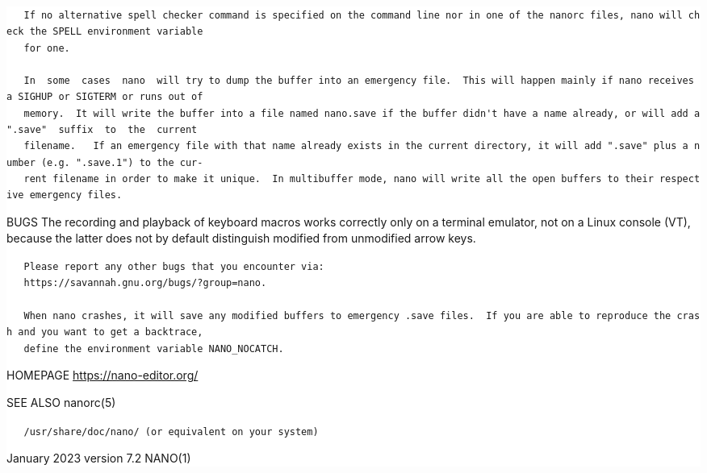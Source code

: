        If no alternative spell checker command is specified on the command line nor in one of the nanorc files, nano will check the SPELL environment variable
       for one.

       In  some	 cases	nano  will try to dump the buffer into an emergency file.  This will happen mainly if nano receives a SIGHUP or SIGTERM or runs out of
       memory.	It will write the buffer into a file named nano.save if the buffer didn't have a name already, or will add a ".save"  suffix  to  the  current
       filename.   If an emergency file with that name already exists in the current directory, it will add ".save" plus a number (e.g. ".save.1") to the cur‐
       rent filename in order to make it unique.  In multibuffer mode, nano will write all the open buffers to their respective emergency files.

BUGS
       The recording and playback of keyboard macros works correctly only on a terminal emulator, not on a Linux console (VT), because the latter does not  by
       default distinguish modified from unmodified arrow keys.

       Please report any other bugs that you encounter via:
       https://savannah.gnu.org/bugs/?group=nano.

       When nano crashes, it will save any modified buffers to emergency .save files.  If you are able to reproduce the crash and you want to get a backtrace,
       define the environment variable NANO_NOCATCH.

HOMEPAGE
       https://nano-editor.org/

SEE ALSO
       nanorc(5)

       /usr/share/doc/nano/ (or equivalent on your system)

January 2023								  version 7.2								       NANO(1)
